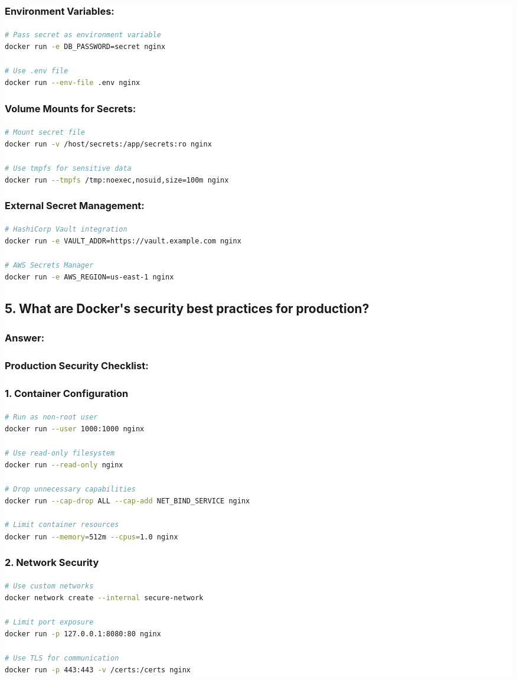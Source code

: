 ### Environment Variables:
```bash
# Pass secret as environment variable
docker run -e DB_PASSWORD=secret nginx

# Use .env file
docker run --env-file .env nginx
```

### Volume Mounts for Secrets:
```bash
# Mount secret file
docker run -v /host/secrets:/app/secrets:ro nginx

# Use tmpfs for sensitive data
docker run --tmpfs /tmp:noexec,nosuid,size=100m nginx
```

### External Secret Management:
```bash
# HashiCorp Vault integration
docker run -e VAULT_ADDR=https://vault.example.com nginx

# AWS Secrets Manager
docker run -e AWS_REGION=us-east-1 nginx
```

## 5. What are Docker's security best practices for production?

### Answer:

### Production Security Checklist:

### 1. Container Configuration
```bash
# Run as non-root user
docker run --user 1000:1000 nginx

# Use read-only filesystem
docker run --read-only nginx

# Drop unnecessary capabilities
docker run --cap-drop ALL --cap-add NET_BIND_SERVICE nginx

# Limit container resources
docker run --memory=512m --cpus=1.0 nginx
```

### 2. Network Security
```bash
# Use custom networks
docker network create --internal secure-network

# Limit port exposure
docker run -p 127.0.0.1:8080:80 nginx

# Use TLS for communication
docker run -p 443:443 -v /certs:/certs nginx
```
